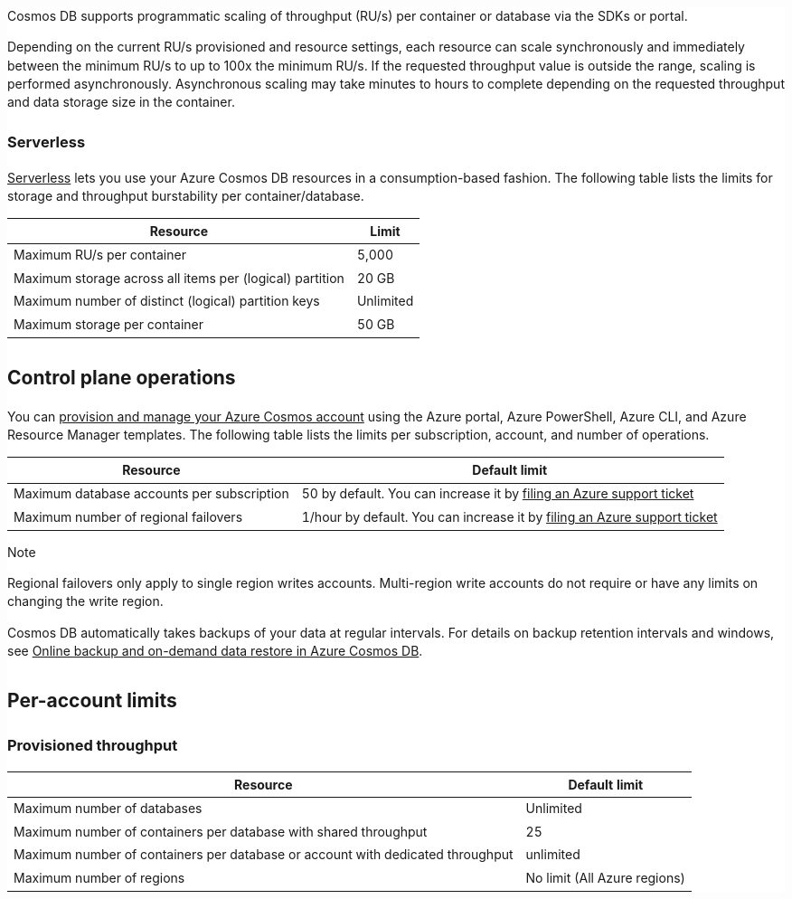 Cosmos DB supports programmatic scaling of throughput (RU/s) per container or database via the SDKs or portal.    

Depending on the current RU/s provisioned and resource settings, each resource can scale synchronously and immediately between the minimum RU/s to up to 100x the minimum RU/s. If the requested throughput value is outside the range, scaling is performed asynchronously. Asynchronous scaling may take minutes to hours to complete depending on the requested throughput and data storage size in the container.  

### Serverless

[Serverless](serverless.md) lets you use your Azure Cosmos DB resources in a consumption-based fashion. The following table lists the limits for storage and throughput burstability per container/database.

| Resource | Limit |
| --- | --- |
| Maximum RU/s per container | 5,000 |
| Maximum storage across all items per (logical) partition | 20 GB |
| Maximum number of distinct (logical) partition keys | Unlimited |
| Maximum storage per container | 50 GB |

## Control plane operations

You can [provision and manage your Azure Cosmos account](how-to-manage-database-account.md) using the Azure portal, Azure PowerShell, Azure CLI, and Azure Resource Manager templates. The following table lists the limits per subscription, account, and number of operations.

| Resource | Default limit |
| --- | --- |
| Maximum database accounts per subscription | 50 by default. You can increase it by [filing an Azure support ticket](create-support-request-quota-increase.md)|
| Maximum number of regional failovers | 1/hour by default. You can increase it by [filing an Azure support ticket](create-support-request-quota-increase.md)|

> [!NOTE]
> Regional failovers only apply to single region writes accounts. Multi-region write accounts do not require or have any limits on changing the write region.

Cosmos DB automatically takes backups of your data at regular intervals. For details on backup retention intervals and windows, see [Online backup and on-demand data restore in Azure Cosmos DB](online-backup-and-restore.md).

## Per-account limits

### Provisioned throughput

| Resource | Default limit |
| --- | --- |
| Maximum number of databases | Unlimited |
| Maximum number of containers per database with shared throughput |25 |
| Maximum number of containers per database or account with dedicated throughput  |unlimited |
| Maximum number of regions | No limit (All Azure regions) |
